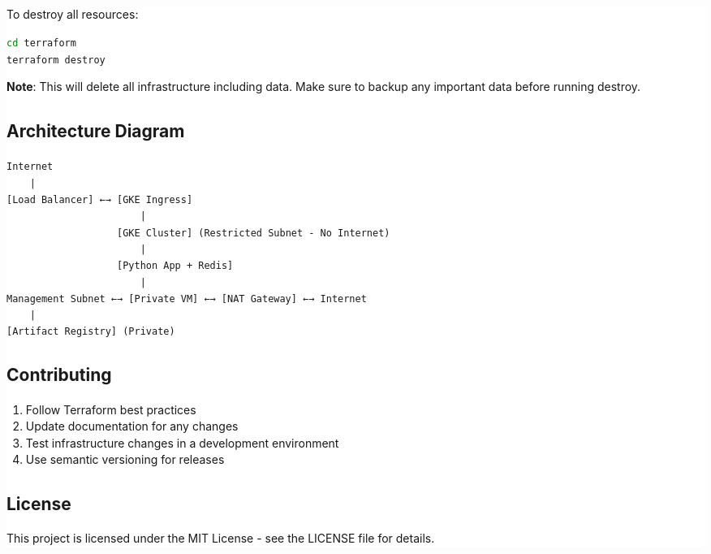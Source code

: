 To destroy all resources:

```bash
cd terraform
terraform destroy
```

**Note**: This will delete all infrastructure including data. Make sure to backup any important data before running destroy.

## Architecture Diagram

```
Internet
    |
[Load Balancer] ←→ [GKE Ingress]
                       |
                   [GKE Cluster] (Restricted Subnet - No Internet)
                       |
                   [Python App + Redis]
                       |
Management Subnet ←→ [Private VM] ←→ [NAT Gateway] ←→ Internet
    |
[Artifact Registry] (Private)
```

## Contributing

1. Follow Terraform best practices
2. Update documentation for any changes
3. Test infrastructure changes in a development environment
4. Use semantic versioning for releases

## License

This project is licensed under the MIT License - see the LICENSE file for details.